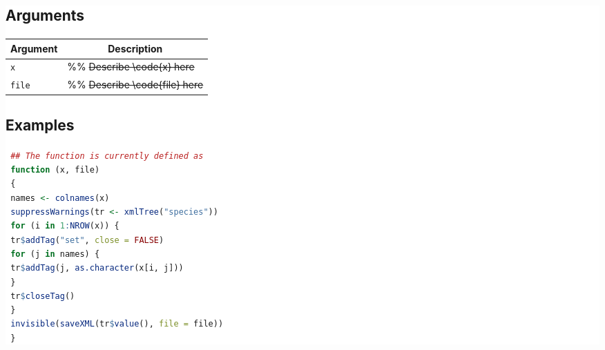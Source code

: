 ## Arguments

Argument      |Description
------------- |----------------
```x```     |       %%     ~~Describe \code{x} here~~  
```file```     |       %%     ~~Describe \code{file} here~~  

## Examples

```r 
 ## The function is currently defined as
 function (x, file)
 {
 names <- colnames(x)
 suppressWarnings(tr <- xmlTree("species"))
 for (i in 1:NROW(x)) {
 tr$addTag("set", close = FALSE)
 for (j in names) {
 tr$addTag(j, as.character(x[i, j]))
 }
 tr$closeTag()
 }
 invisible(saveXML(tr$value(), file = file))
 }
 ``` 

